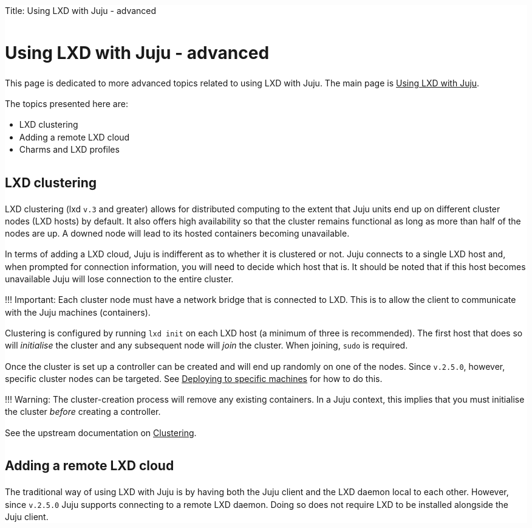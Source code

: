 Title: Using LXD with Juju - advanced

# Using LXD with Juju - advanced

This page is dedicated to more advanced topics related to using LXD with Juju.
The main page is [Using LXD with Juju][clouds-lxd].

The topics presented here are:

 - LXD clustering
 - Adding a remote LXD cloud
 - Charms and LXD profiles

## LXD clustering

LXD clustering (lxd `v.3` and greater) allows for distributed computing to the
extent that Juju units end up on different cluster nodes (LXD hosts) by
default. It also offers high availability so that the cluster remains
functional as long as more than half of the nodes are up. A downed node will
lead to its hosted containers becoming unavailable.

In terms of adding a LXD cloud, Juju is indifferent as to whether it is
clustered or not. Juju connects to a single LXD host and, when prompted for
connection information, you will need to decide which host that is. It should
be noted that if this host becomes unavailable Juju will lose connection to the
entire cluster.

!!! Important:
    Each cluster node must have a network bridge that is connected to LXD. This
    is to allow the client to communicate with the Juju machines (containers).

Clustering is configured by running `lxd init` on each LXD host (a minimum of
three is recommended). The first host that does so will *initialise* the
cluster and any subsequent node will *join* the cluster. When joining, `sudo`
is required.

Once the cluster is set up a controller can be created and will end up randomly
on one of the nodes. Since `v.2.5.0`, however, specific cluster nodes can be
targeted. See [Deploying to specific machines][deploying-to-specific-machines]
for how to do this.

!!! Warning:
    The cluster-creation process will remove any existing containers. In a Juju
    context, this implies that you must initialise the cluster *before*
    creating a controller.

See the upstream documentation on [Clustering][lxd-upstream-clustering].

## Adding a remote LXD cloud

The traditional way of using LXD with Juju is by having both the Juju client
and the LXD daemon local to each other. However, since `v.2.5.0` Juju supports
connecting to a remote LXD daemon. Doing so does not require LXD to be
installed alongside the Juju client.


[yaml]: http://www.yaml.org/spec/1.2/spec.html
[clouds-lxd]: ./clouds-lxd.md
[#clouds-lxd-remote-add-manual]: #manually-adding-a-remote-lxd-cloud
[controllers-creating]: ./controllers-creating.md
[clouds-adding-manually]: ./clouds.md#adding-clouds-manually
[credentials]: ./credentials.md
[clouds-lxd-creating-a-controller]: ./clouds-lxd.md#creating-a-controller
[lxd-upstream-clustering]: https://lxd.readthedocs.io/en/latest/clustering/
[lxd-upstream-profile-options]: https://lxd.readthedocs.io/en/latest/containers/
[deploying-to-specific-machines]: ./charms-deploying-advanced.md#deploying-to-specific-machines